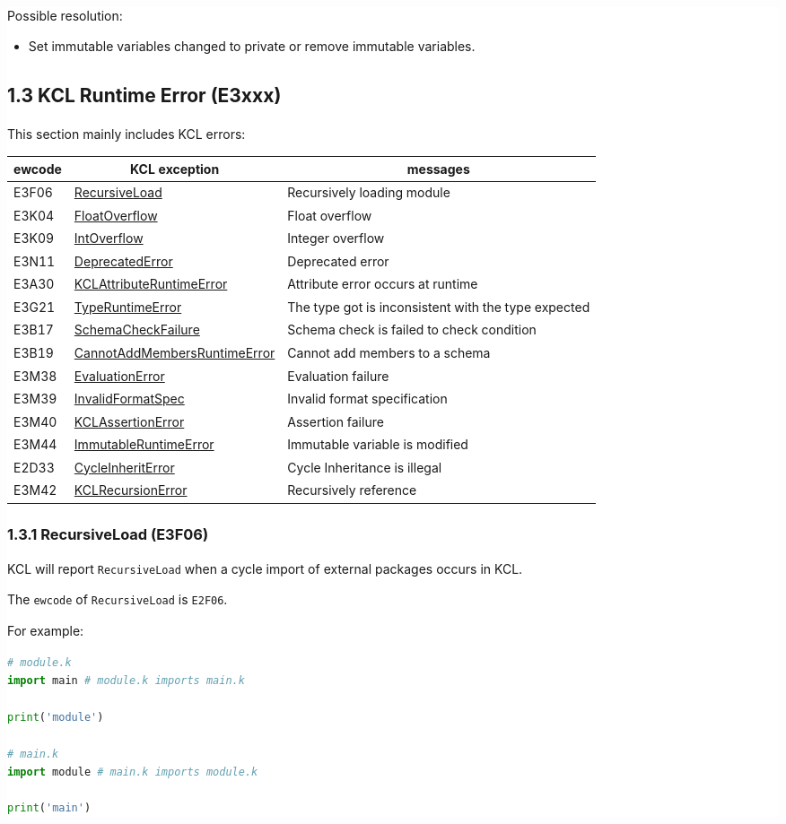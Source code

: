 Possible resolution:

- Set immutable variables changed to private or remove immutable variables.

## 1.3 KCL Runtime Error (E3xxx)

This section mainly includes KCL errors:

| ewcode | KCL exception                                                          | messages                                            |
| ------ | ---------------------------------------------------------------------- | --------------------------------------------------- |
| E3F06  | [RecursiveLoad](#131-recursiveload-e3f06)                              | Recursively loading module                          |
| E3K04  | [FloatOverflow](#132-floatoverflow-e3k04)                              | Float overflow                                      |
| E3K09  | [IntOverflow](#133-intoverflow-e3k09)                                  | Integer overflow                                    |
| E3N11  | [DeprecatedError](#134-deprecatederror-e3n11)                          | Deprecated error                                    |
| E3A30  | [KCLAttributeRuntimeError](#135-kclattributeruntimeerror-e3a30)        | Attribute error occurs at runtime                   |
| E3G21  | [TypeRuntimeError](#136-typeruntimeerror-e3g21)                        | The type got is inconsistent with the type expected |
| E3B17  | [SchemaCheckFailure](#137-schemacheckfailure-e3b17)                    | Schema check is failed to check condition           |
| E3B19  | [CannotAddMembersRuntimeError](#138-cannotaddmembersruntimeerrore3b19) | Cannot add members to a schema                      |
| E3M38  | [EvaluationError](#139-evaluationerrore3m38)                           | Evaluation failure                                  |
| E3M39  | [InvalidFormatSpec](#1310-invalidformatspec-e3m39)                     | Invalid format specification                        |
| E3M40  | [KCLAssertionError](#1311-kclassertionerror-e3m40)                     | Assertion failure                                   |
| E3M44  | [ImmutableRuntimeError](#1312-immutableruntimeerror-e3m44)             | Immutable variable is modified                      |
| E2D33  | [CycleInheritError](#1313-cycleinheriterror-e2d33)                     | Cycle Inheritance is illegal                        |
| E3M42  | [KCLRecursionError](#1314-kclrecursionerror-e3m42)                     | Recursively reference                               |

### 1.3.1 RecursiveLoad (E3F06)

KCL will report `RecursiveLoad` when a cycle import of external packages occurs in KCL.

The `ewcode` of `RecursiveLoad` is `E2F06`.

For example:

```python
# module.k
import main # module.k imports main.k

print('module')

# main.k
import module # main.k imports module.k

print('main')
```
